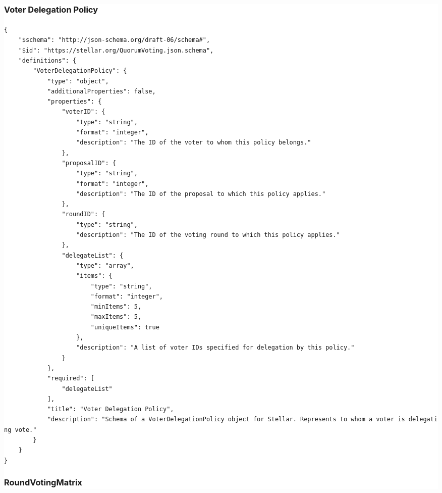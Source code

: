 ```json!
```

### Voter Delegation Policy

```json!
{
    "$schema": "http://json-schema.org/draft-06/schema#",
    "$id": "https://stellar.org/QuorumVoting.json.schema",
    "definitions": {
        "VoterDelegationPolicy": {
            "type": "object",
            "additionalProperties": false,
            "properties": {
                "voterID": {
                    "type": "string",
                    "format": "integer",
                    "description": "The ID of the voter to whom this policy belongs."
                },
                "proposalID": {
                    "type": "string",
                    "format": "integer",
                    "description": "The ID of the proposal to which this policy applies."
                },
                "roundID": {
                    "type": "string",
                    "description": "The ID of the voting round to which this policy applies."
                },
                "delegateList": {
                    "type": "array",
                    "items": {
                        "type": "string",
                        "format": "integer",
                        "minItems": 5,
                        "maxItems": 5,
                        "uniqueItems": true
                    },
                    "description": "A list of voter IDs specified for delegation by this policy."
                }
            },
            "required": [
                "delegateList"
            ],
            "title": "Voter Delegation Policy",
            "description": "Schema of a VoterDelegationPolicy object for Stellar. Represents to whom a voter is delegating vote."
        }
    }
}
```

### RoundVotingMatrix
